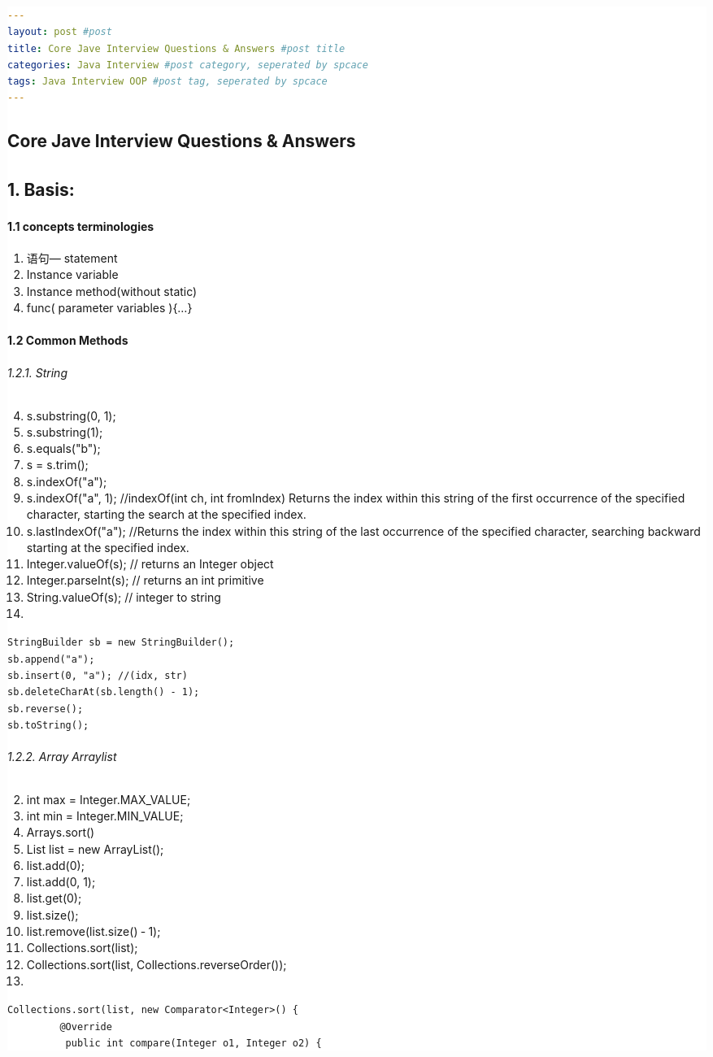 ```yaml
---
layout: post #post
title: Core Jave Interview Questions & Answers #post title
categories: Java Interview #post category, seperated by spcace
tags: Java Interview OOP #post tag, seperated by spcace
---
```


## Core Jave Interview Questions & Answers
## 1. Basis:
#### 1.1 concepts terminologies
1. 语句— statement
2. Instance variable
3. Instance method(without static)
4. func( parameter variables ){…}


#### 1.2 Common Methods

###### 1.2.1. String
4. s.substring(0, 1);
23. s.substring(1);
24. s.equals("b");
25. s = s.trim();
26. s.indexOf("a");
27. s.indexOf("a", 1); 
//indexOf(int ch, int fromIndex)
Returns the index within this string of the first occurrence of the specified character, starting the search at the specified index.
28. s.lastIndexOf("a");
//Returns the index within this string of the last occurrence of the specified character, searching backward starting at the specified index.
1. Integer.valueOf(s); // returns an Integer object
32. Integer.parseInt(s); // returns an int primitive
33. String.valueOf(s); // integer to string
1. 
  ```
StringBuilder sb = new StringBuilder();
sb.append("a");
sb.insert(0, "a"); //(idx, str)
sb.deleteCharAt(sb.length() ‐ 1);
sb.reverse();
sb.toString();
  ```

###### 1.2.2. Array Arraylist
2. int max = Integer.MAX_VALUE;
3. int min = Integer.MIN_VALUE;
4. Arrays.sort()
16. List<Integer> list = new ArrayList<Integer>();
17. list.add(0);
58. list.add(0, 1);
19. list.get(0);
60. list.size();
61. list.remove(list.size() ‐ 1);
62. Collections.sort(list);
63. Collections.sort(list, Collections.reverseOrder());
64. 
  ```
Collections.sort(list, new Comparator<Integer>() {
           @Override
            public int compare(Integer o1, Integer o2) {
  ```